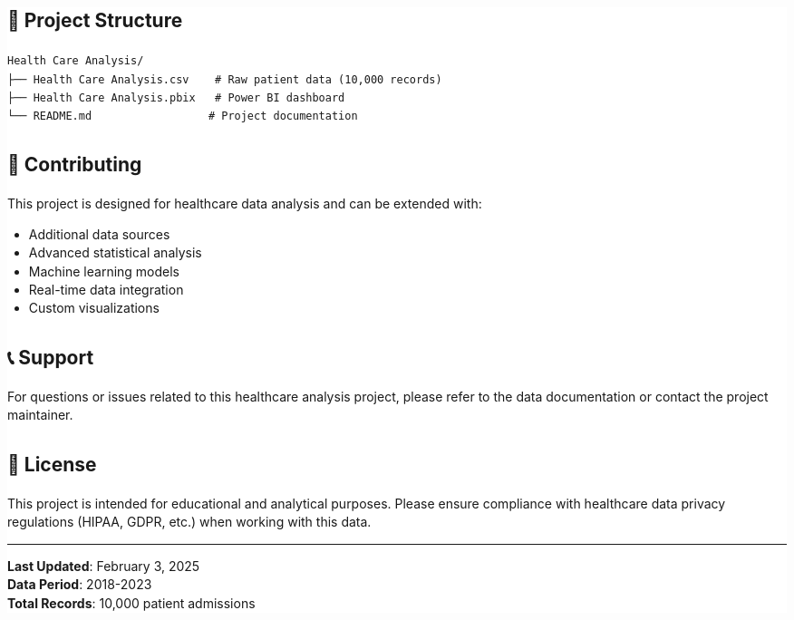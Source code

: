## 📁 Project Structure

```
Health Care Analysis/
├── Health Care Analysis.csv    # Raw patient data (10,000 records)
├── Health Care Analysis.pbix   # Power BI dashboard
└── README.md                  # Project documentation
```

## 🤝 Contributing

This project is designed for healthcare data analysis and can be extended with:
- Additional data sources
- Advanced statistical analysis
- Machine learning models
- Real-time data integration
- Custom visualizations

## 📞 Support

For questions or issues related to this healthcare analysis project, please refer to the data documentation or contact the project maintainer.

## 📄 License

This project is intended for educational and analytical purposes. Please ensure compliance with healthcare data privacy regulations (HIPAA, GDPR, etc.) when working with this data.

---

**Last Updated**: February 3, 2025  
**Data Period**: 2018-2023  
**Total Records**: 10,000 patient admissions 
